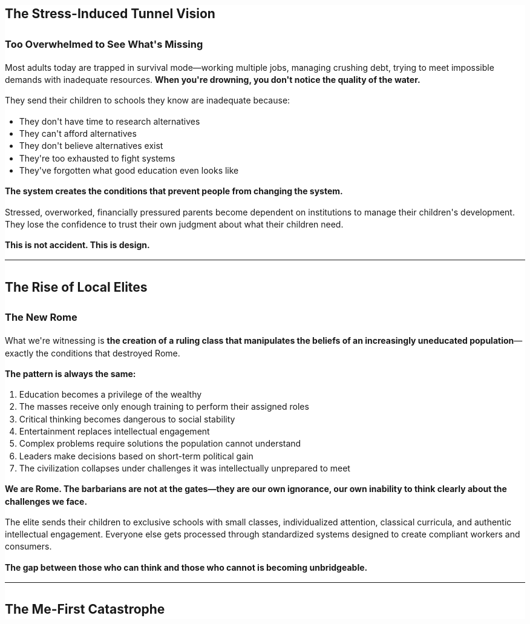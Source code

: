 
## The Stress-Induced Tunnel Vision

### **Too Overwhelmed to See What's Missing**

Most adults today are trapped in survival mode—working multiple jobs, managing crushing debt, trying to meet impossible demands with inadequate resources. **When you're drowning, you don't notice the quality of the water.**

They send their children to schools they know are inadequate because:
- They don't have time to research alternatives
- They can't afford alternatives
- They don't believe alternatives exist
- They're too exhausted to fight systems
- They've forgotten what good education even looks like

**The system creates the conditions that prevent people from changing the system.**

Stressed, overworked, financially pressured parents become dependent on institutions to manage their children's development. They lose the confidence to trust their own judgment about what their children need.

**This is not accident. This is design.**

---

## The Rise of Local Elites

### **The New Rome**

What we're witnessing is **the creation of a ruling class that manipulates the beliefs of an increasingly uneducated population**—exactly the conditions that destroyed Rome.

**The pattern is always the same:**
1. Education becomes a privilege of the wealthy
2. The masses receive only enough training to perform their assigned roles
3. Critical thinking becomes dangerous to social stability
4. Entertainment replaces intellectual engagement
5. Complex problems require solutions the population cannot understand
6. Leaders make decisions based on short-term political gain
7. The civilization collapses under challenges it was intellectually unprepared to meet

**We are Rome. The barbarians are not at the gates—they are our own ignorance, our own inability to think clearly about the challenges we face.**

The elite sends their children to exclusive schools with small classes, individualized attention, classical curricula, and authentic intellectual engagement. Everyone else gets processed through standardized systems designed to create compliant workers and consumers.

**The gap between those who can think and those who cannot is becoming unbridgeable.**

---

## The Me-First Catastrophe
